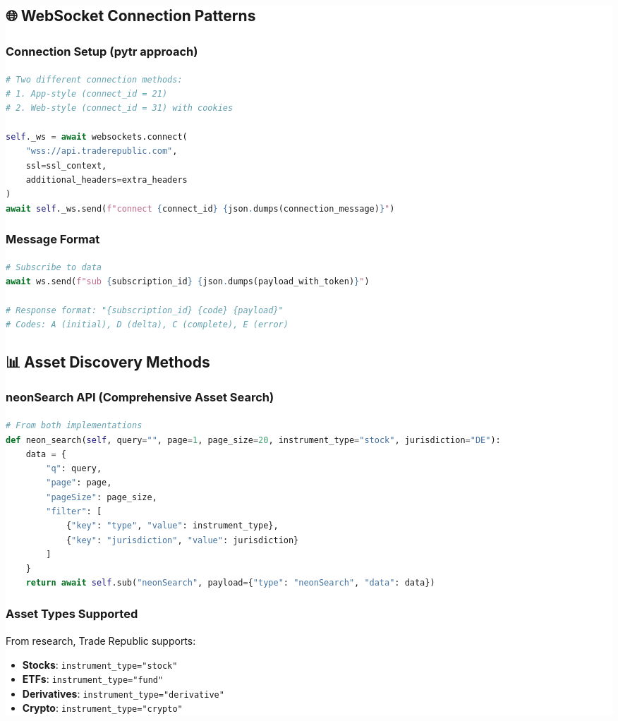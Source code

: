 ## 🌐 WebSocket Connection Patterns

### Connection Setup (pytr approach)
```python
# Two different connection methods:
# 1. App-style (connect_id = 21)
# 2. Web-style (connect_id = 31) with cookies

self._ws = await websockets.connect(
    "wss://api.traderepublic.com", 
    ssl=ssl_context, 
    additional_headers=extra_headers
)
await self._ws.send(f"connect {connect_id} {json.dumps(connection_message)}")
```

### Message Format
```python
# Subscribe to data
await ws.send(f"sub {subscription_id} {json.dumps(payload_with_token)}")

# Response format: "{subscription_id} {code} {payload}"
# Codes: A (initial), D (delta), C (complete), E (error)
```

## 📊 Asset Discovery Methods

### neonSearch API (Comprehensive Asset Search)
```python
# From both implementations
def neon_search(self, query="", page=1, page_size=20, instrument_type="stock", jurisdiction="DE"):
    data = {
        "q": query,
        "page": page,
        "pageSize": page_size,
        "filter": [
            {"key": "type", "value": instrument_type},
            {"key": "jurisdiction", "value": jurisdiction}
        ]
    }
    return await self.sub("neonSearch", payload={"type": "neonSearch", "data": data})
```

### Asset Types Supported
From research, Trade Republic supports:
- **Stocks**: `instrument_type="stock"`
- **ETFs**: `instrument_type="fund"` 
- **Derivatives**: `instrument_type="derivative"`
- **Crypto**: `instrument_type="crypto"`
